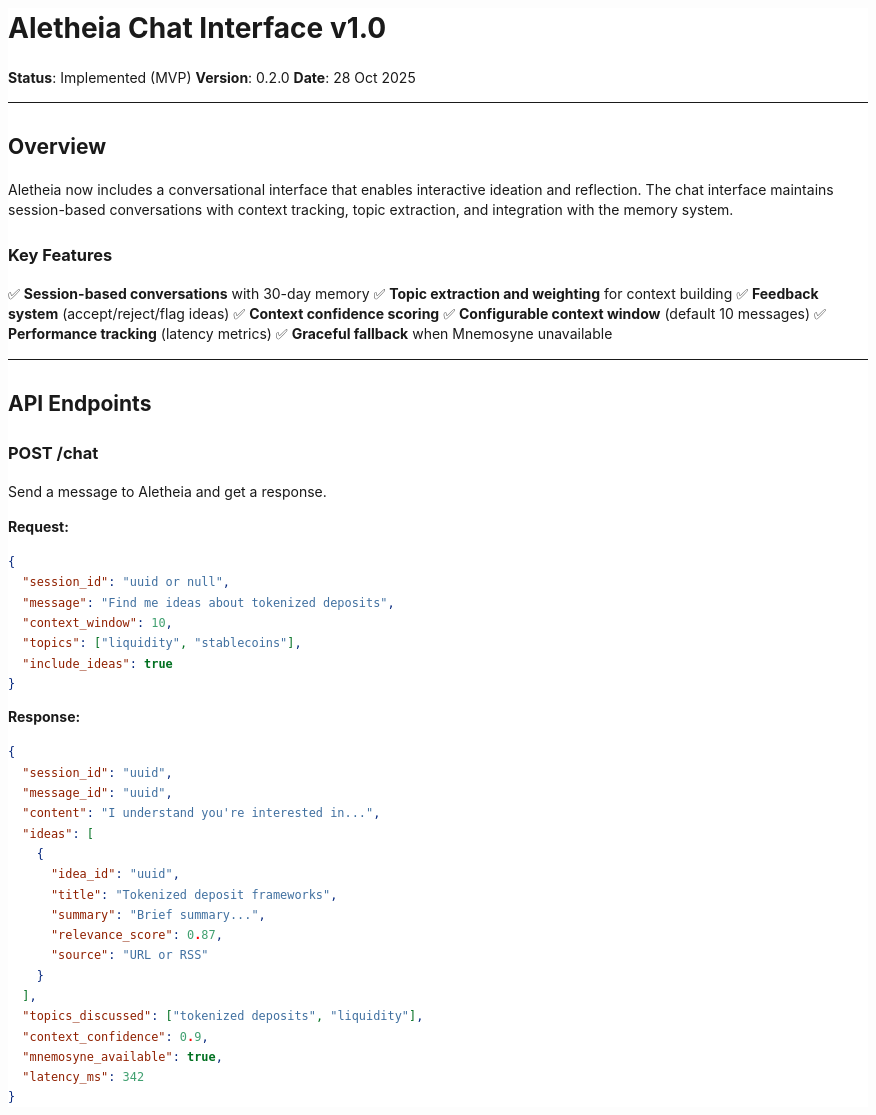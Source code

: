 # Aletheia Chat Interface v1.0

**Status**: Implemented (MVP)
**Version**: 0.2.0
**Date**: 28 Oct 2025

---

## Overview

Aletheia now includes a conversational interface that enables interactive ideation and reflection. The chat interface maintains session-based conversations with context tracking, topic extraction, and integration with the memory system.

### Key Features

✅ **Session-based conversations** with 30-day memory
✅ **Topic extraction and weighting** for context building
✅ **Feedback system** (accept/reject/flag ideas)
✅ **Context confidence scoring**
✅ **Configurable context window** (default 10 messages)
✅ **Performance tracking** (latency metrics)
✅ **Graceful fallback** when Mnemosyne unavailable

---

## API Endpoints

### POST /chat

Send a message to Aletheia and get a response.

**Request:**
```json
{
  "session_id": "uuid or null",
  "message": "Find me ideas about tokenized deposits",
  "context_window": 10,
  "topics": ["liquidity", "stablecoins"],
  "include_ideas": true
}
```

**Response:**
```json
{
  "session_id": "uuid",
  "message_id": "uuid",
  "content": "I understand you're interested in...",
  "ideas": [
    {
      "idea_id": "uuid",
      "title": "Tokenized deposit frameworks",
      "summary": "Brief summary...",
      "relevance_score": 0.87,
      "source": "URL or RSS"
    }
  ],
  "topics_discussed": ["tokenized deposits", "liquidity"],
  "context_confidence": 0.9,
  "mnemosyne_available": true,
  "latency_ms": 342
}
```
